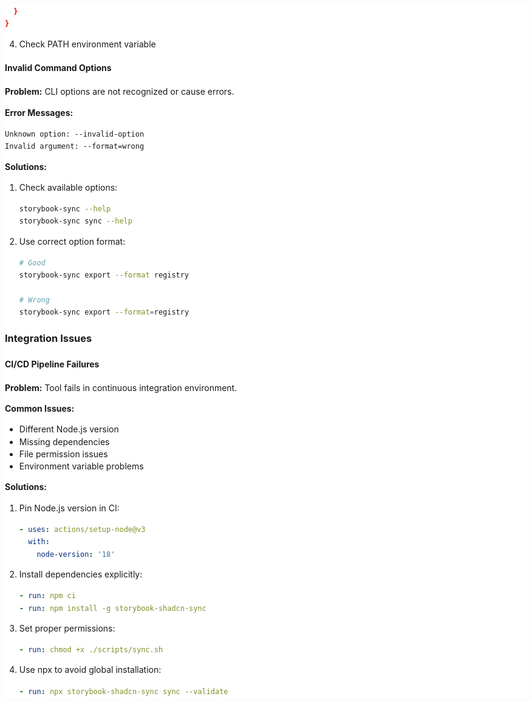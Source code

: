    ```json
     }
   }
   ```
4. Check PATH environment variable

#### Invalid Command Options

**Problem:** CLI options are not recognized or cause errors.

**Error Messages:**
```
Unknown option: --invalid-option
Invalid argument: --format=wrong
```

**Solutions:**
1. Check available options:
   ```bash
   storybook-sync --help
   storybook-sync sync --help
   ```
2. Use correct option format:
   ```bash
   # Good
   storybook-sync export --format registry
   
   # Wrong
   storybook-sync export --format=registry
   ```

### Integration Issues

#### CI/CD Pipeline Failures

**Problem:** Tool fails in continuous integration environment.

**Common Issues:**
- Different Node.js version
- Missing dependencies
- File permission issues
- Environment variable problems

**Solutions:**
1. Pin Node.js version in CI:
   ```yaml
   - uses: actions/setup-node@v3
     with:
       node-version: '18'
   ```
2. Install dependencies explicitly:
   ```yaml
   - run: npm ci
   - run: npm install -g storybook-shadcn-sync
   ```
3. Set proper permissions:
   ```yaml
   - run: chmod +x ./scripts/sync.sh
   ```
4. Use npx to avoid global installation:
   ```yaml
   - run: npx storybook-shadcn-sync sync --validate
   ```
